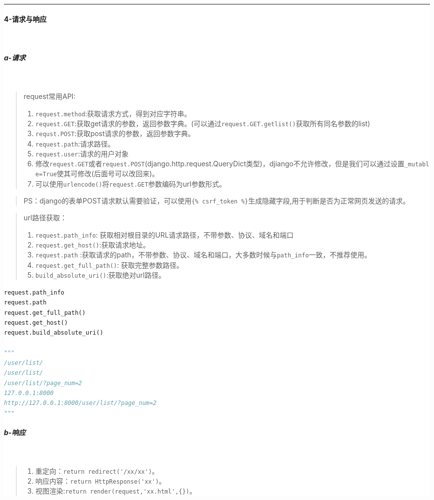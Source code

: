 

---



#### 4-请求与响应

<br>

##### a-请求

<br>

> request常用API:
> 1. `request.method`:获取请求方式，得到对应字符串。
> 2. `request.GET`:获取get请求的参数，返回参数字典。(可以通过`request.GET.getlist()`获取所有同名参数的list)
> 3. `requst.POST`:获取post请求的参数，返回参数字典。
> 4. `request.path`:请求路径。
> 5. `request.user`:请求的用户对象
> 6. 修改`request.GET`或者`request.POST`(django.http.request.QueryDict类型)，djiango不允许修改，但是我们可以通过设置`_mutable=True`使其可修改(后面号可以改回来)。
> 7. 可以使用`urlencode()`将`request.GET`参数编码为url参数形式。

> PS：django的表单POST请求默认需要验证，可以使用`{% csrf_token %}`生成隐藏字段,用于判断是否为正常网页发送的请求。

> url路径获取：
>
> 1. `request.path_info`: 获取相对根目录的URL请求路径，不带参数、协议、域名和端口
> 2. `request.get_host()`:获取请求地址。
> 3. `request.path` :获取请求的path，不带参数、协议、域名和端口，大多数时候与`path_info`一致，不推荐使用。
> 4. `request.get_full_path()`: 获取完整参数路径。
> 5. `build_absolute_uri()`:获取绝对url路径。

```python
request.path_info
request.path
request.get_full_path()
request.get_host()
request.build_absolute_uri()

"""
/user/list/
/user/list/
/user/list/?page_num=2
127.0.0.1:8000
http://127.0.0.1:8000/user/list/?page_num=2
"""
```



##### b-响应

<br>

> 1. 重定向：`return redirect('/xx/xx')`。
> 2. 响应内容：`return HttpResponse('xx')`。
> 3. 视图渲染:`return render(request,'xx.html',{})`。
